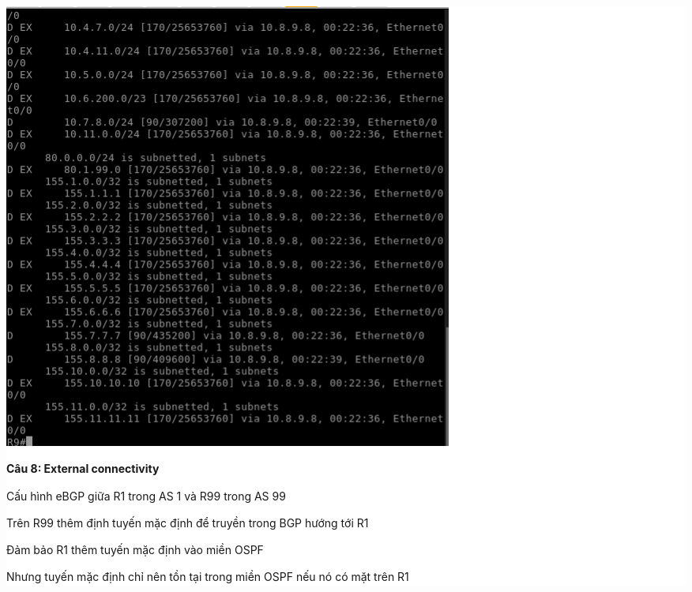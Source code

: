 ![](.//media/image64.png)


**Câu 8: External connectivity**

Cấu hình eBGP giữa R1 trong AS 1 và R99 trong AS 99

Trên R99 thêm định tuyến mặc định để truyền trong BGP hướng tới R1

Đảm bảo R1 thêm tuyến mặc định vào miền OSPF

Nhưng tuyến mặc định chỉ nên tồn tại trong miền OSPF nếu nó có mặt trên
R1
